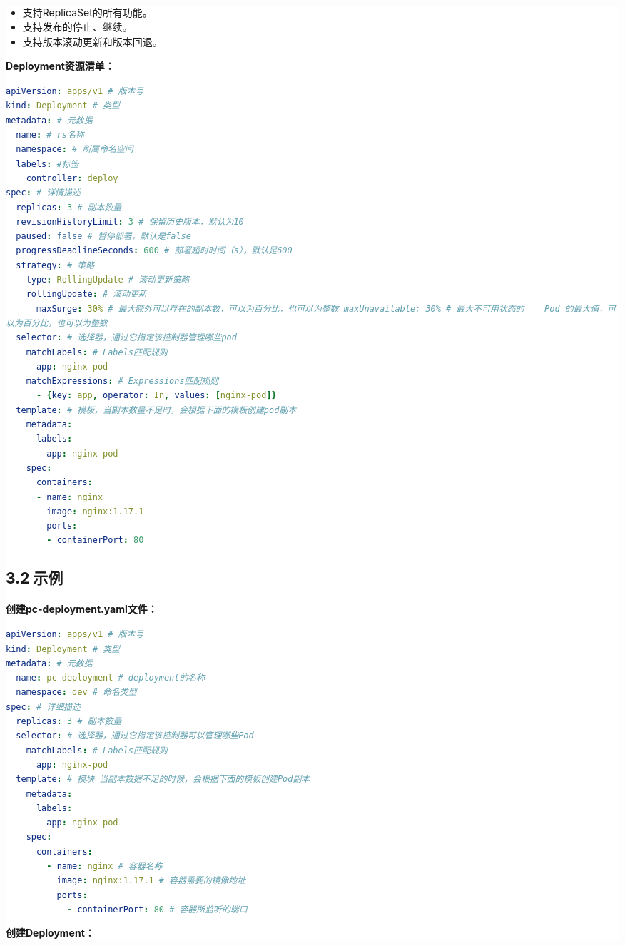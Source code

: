 - 支持ReplicaSet的所有功能。
- 支持发布的停止、继续。
- 支持版本滚动更新和版本回退。

**Deployment资源清单：**
```yaml
apiVersion: apps/v1 # 版本号 
kind: Deployment # 类型 
metadata: # 元数据 
  name: # rs名称 
  namespace: # 所属命名空间 
  labels: #标签 
    controller: deploy 
spec: # 详情描述 
  replicas: 3 # 副本数量 
  revisionHistoryLimit: 3 # 保留历史版本，默认为10 
  paused: false # 暂停部署，默认是false 
  progressDeadlineSeconds: 600 # 部署超时时间（s），默认是600 
  strategy: # 策略 
    type: RollingUpdate # 滚动更新策略 
    rollingUpdate: # 滚动更新 
      maxSurge: 30% # 最大额外可以存在的副本数，可以为百分比，也可以为整数 maxUnavailable: 30% # 最大不可用状态的    Pod 的最大值，可以为百分比，也可以为整数 
  selector: # 选择器，通过它指定该控制器管理哪些pod 
    matchLabels: # Labels匹配规则 
      app: nginx-pod 
    matchExpressions: # Expressions匹配规则 
      - {key: app, operator: In, values: [nginx-pod]} 
  template: # 模板，当副本数量不足时，会根据下面的模板创建pod副本 
    metadata: 
      labels: 
        app: nginx-pod 
    spec: 
      containers: 
      - name: nginx 
        image: nginx:1.17.1 
        ports: 
        - containerPort: 80
```
## 3.2 示例
**创建pc-deployment.yaml文件：**
```yaml
apiVersion: apps/v1 # 版本号
kind: Deployment # 类型
metadata: # 元数据
  name: pc-deployment # deployment的名称
  namespace: dev # 命名类型
spec: # 详细描述
  replicas: 3 # 副本数量
  selector: # 选择器，通过它指定该控制器可以管理哪些Pod
    matchLabels: # Labels匹配规则
      app: nginx-pod
  template: # 模块 当副本数据不足的时候，会根据下面的模板创建Pod副本
    metadata:
      labels:
        app: nginx-pod
    spec:
      containers:
        - name: nginx # 容器名称
          image: nginx:1.17.1 # 容器需要的镜像地址
          ports:
            - containerPort: 80 # 容器所监听的端口
```
**创建Deployment：**